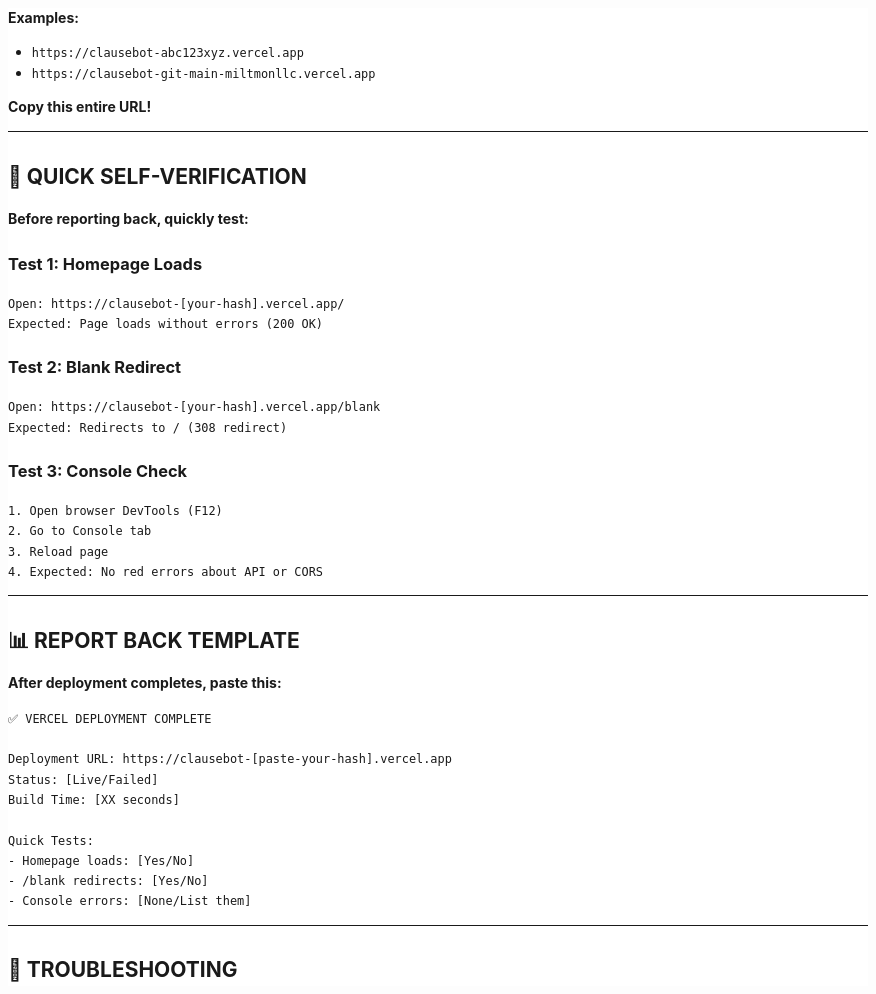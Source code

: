 **Examples:**
- `https://clausebot-abc123xyz.vercel.app`
- `https://clausebot-git-main-miltmonllc.vercel.app`

**Copy this entire URL!**

---

## 🧪 QUICK SELF-VERIFICATION

**Before reporting back, quickly test:**

### Test 1: Homepage Loads
```
Open: https://clausebot-[your-hash].vercel.app/
Expected: Page loads without errors (200 OK)
```

### Test 2: Blank Redirect
```
Open: https://clausebot-[your-hash].vercel.app/blank
Expected: Redirects to / (308 redirect)
```

### Test 3: Console Check
```
1. Open browser DevTools (F12)
2. Go to Console tab
3. Reload page
4. Expected: No red errors about API or CORS
```

---

## 📊 REPORT BACK TEMPLATE

**After deployment completes, paste this:**

```
✅ VERCEL DEPLOYMENT COMPLETE

Deployment URL: https://clausebot-[paste-your-hash].vercel.app
Status: [Live/Failed]
Build Time: [XX seconds]

Quick Tests:
- Homepage loads: [Yes/No]
- /blank redirects: [Yes/No]  
- Console errors: [None/List them]
```

---

## 🚨 TROUBLESHOOTING
